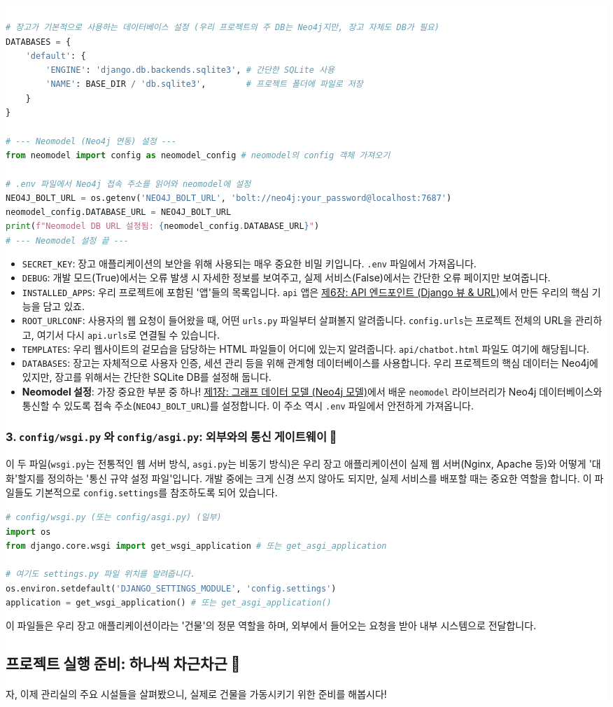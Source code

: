 ```python

# 장고가 기본적으로 사용하는 데이터베이스 설정 (우리 프로젝트의 주 DB는 Neo4j지만, 장고 자체도 DB가 필요)
DATABASES = {
    'default': {
        'ENGINE': 'django.db.backends.sqlite3', # 간단한 SQLite 사용
        'NAME': BASE_DIR / 'db.sqlite3',        # 프로젝트 폴더에 파일로 저장
    }
}

# --- Neomodel (Neo4j 연동) 설정 ---
from neomodel import config as neomodel_config # neomodel의 config 객체 가져오기

# .env 파일에서 Neo4j 접속 주소를 읽어와 neomodel에 설정
NEO4J_BOLT_URL = os.getenv('NEO4J_BOLT_URL', 'bolt://neo4j:your_password@localhost:7687')
neomodel_config.DATABASE_URL = NEO4J_BOLT_URL
print(f"Neomodel DB URL 설정됨: {neomodel_config.DATABASE_URL}")
# --- Neomodel 설정 끝 ---
```
*   `SECRET_KEY`: 장고 애플리케이션의 보안을 위해 사용되는 매우 중요한 비밀 키입니다. `.env` 파일에서 가져옵니다.
*   `DEBUG`: 개발 모드(True)에서는 오류 발생 시 자세한 정보를 보여주고, 실제 서비스(False)에서는 간단한 오류 페이지만 보여줍니다.
*   `INSTALLED_APPS`: 우리 프로젝트에 포함된 '앱'들의 목록입니다. `api` 앱은 [제6장: API 엔드포인트 (Django 뷰 & URL)](06_api_엔드포인트__django_뷰___url__.md)에서 만든 우리의 핵심 기능을 담고 있죠.
*   `ROOT_URLCONF`: 사용자의 웹 요청이 들어왔을 때, 어떤 `urls.py` 파일부터 살펴볼지 알려줍니다. `config.urls`는 프로젝트 전체의 URL을 관리하고, 여기서 다시 `api.urls`로 연결될 수 있습니다.
*   `TEMPLATES`: 우리 웹사이트의 겉모습을 담당하는 HTML 파일들이 어디에 있는지 알려줍니다. `api/chatbot.html` 파일도 여기에 해당됩니다.
*   `DATABASES`: 장고는 자체적으로 사용자 인증, 세션 관리 등을 위해 관계형 데이터베이스를 사용합니다. 우리 프로젝트의 핵심 데이터는 Neo4j에 있지만, 장고를 위해서는 간단한 SQLite DB를 설정해 둡니다.
*   **Neomodel 설정**: 가장 중요한 부분 중 하나! [제1장: 그래프 데이터 모델 (Neo4j 모델)](01_그래프_데이터_모델__neo4j_모델__.md)에서 배운 `neomodel` 라이브러리가 Neo4j 데이터베이스와 통신할 수 있도록 접속 주소(`NEO4J_BOLT_URL`)를 설정합니다. 이 주소 역시 `.env` 파일에서 안전하게 가져옵니다.

### 3. `config/wsgi.py` 와 `config/asgi.py`: 외부와의 통신 게이트웨이 🚪

이 두 파일(`wsgi.py`는 전통적인 웹 서버 방식, `asgi.py`는 비동기 방식)은 우리 장고 애플리케이션이 실제 웹 서버(Nginx, Apache 등)와 어떻게 '대화'할지를 정의하는 '통신 규약 설정 파일'입니다. 개발 중에는 크게 신경 쓰지 않아도 되지만, 실제 서비스를 배포할 때는 중요한 역할을 합니다. 이 파일들도 기본적으로 `config.settings`를 참조하도록 되어 있습니다.

```python
# config/wsgi.py (또는 config/asgi.py) (일부)
import os
from django.core.wsgi import get_wsgi_application # 또는 get_asgi_application

# 여기도 settings.py 파일 위치를 알려줍니다.
os.environ.setdefault('DJANGO_SETTINGS_MODULE', 'config.settings')
application = get_wsgi_application() # 또는 get_asgi_application()
```
이 파일들은 우리 장고 애플리케이션이라는 '건물'의 정문 역할을 하며, 외부에서 들어오는 요청을 받아 내부 시스템으로 전달합니다.

## 프로젝트 실행 준비: 하나씩 차근차근 🚀

자, 이제 관리실의 주요 시설들을 살펴봤으니, 실제로 건물을 가동시키기 위한 준비를 해봅시다!
